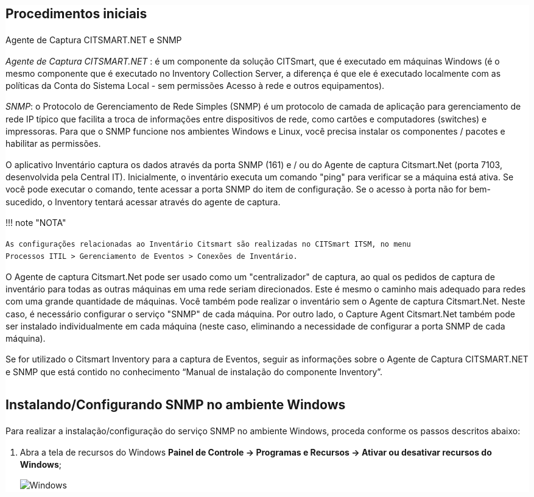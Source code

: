 Procedimentos iniciais
------------------------

Agente de Captura CITSMART.NET e SNMP

*Agente de Captura CITSMART.NET* : é um componente da solução CITSmart, que é executado em máquinas Windows (é o mesmo componente
que é executado no Inventory Collection Server, a diferença é que ele é executado localmente com as políticas da Conta do 
Sistema Local - sem permissões Acesso à rede e outros equipamentos).

*SNMP*: o Protocolo de Gerenciamento de Rede Simples (SNMP) é um protocolo de camada de aplicação para gerenciamento de rede IP
típico que facilita a troca de informações entre dispositivos de rede, como cartões e computadores (switches) e impressoras. Para
que o SNMP funcione nos ambientes Windows e Linux, você precisa instalar os componentes / pacotes e habilitar as permissões.

O aplicativo Inventário captura os dados através da porta SNMP (161) e / ou do Agente de captura Citsmart.Net (porta 7103, 
desenvolvida pela Central IT). Inicialmente, o inventário executa um comando "ping" para verificar se a máquina está ativa. Se
você pode executar o comando, tente acessar a porta SNMP do item de configuração. Se o acesso à porta não for bem-sucedido, o 
Inventory tentará acessar através do agente de captura.

!!! note "NOTA"

    As configurações relacionadas ao Inventário Citsmart são realizadas no CITSmart ITSM, no menu 
    Processos ITIL > Gerenciamento de Eventos > Conexões de Inventário.
    
O Agente de captura Citsmart.Net pode ser usado como um "centralizador" de captura, ao qual os pedidos de captura de inventário
para todas as outras máquinas em uma rede seriam direcionados. Este é mesmo o caminho mais adequado para redes com uma grande 
quantidade de máquinas. Você também pode realizar o inventário sem o Agente de captura Citsmart.Net. Neste caso, é necessário
configurar o serviço "SNMP" de cada máquina. Por outro lado, o Capture Agent Citsmart.Net também pode ser instalado
individualmente em cada máquina (neste caso, eliminando a necessidade de configurar a porta SNMP de cada máquina).

Se for utilizado o Citsmart Inventory para a captura de Eventos, seguir as informações sobre o Agente de Captura CITSMART.NET e 
SNMP que está contido no conhecimento “Manual de instalação do componente Inventory”.

Instalando/Configurando SNMP no ambiente Windows
------------------------------------------------------

Para realizar a instalação/configuração do serviço SNMP no ambiente Windows, proceda conforme os passos descritos abaixo:

1. Abra a tela de recursos do Windows **Painel de Controle → Programas e Recursos → Ativar ou desativar recursos do Windows**;

    ![Windows](images/evm.img2.jpg)
    
